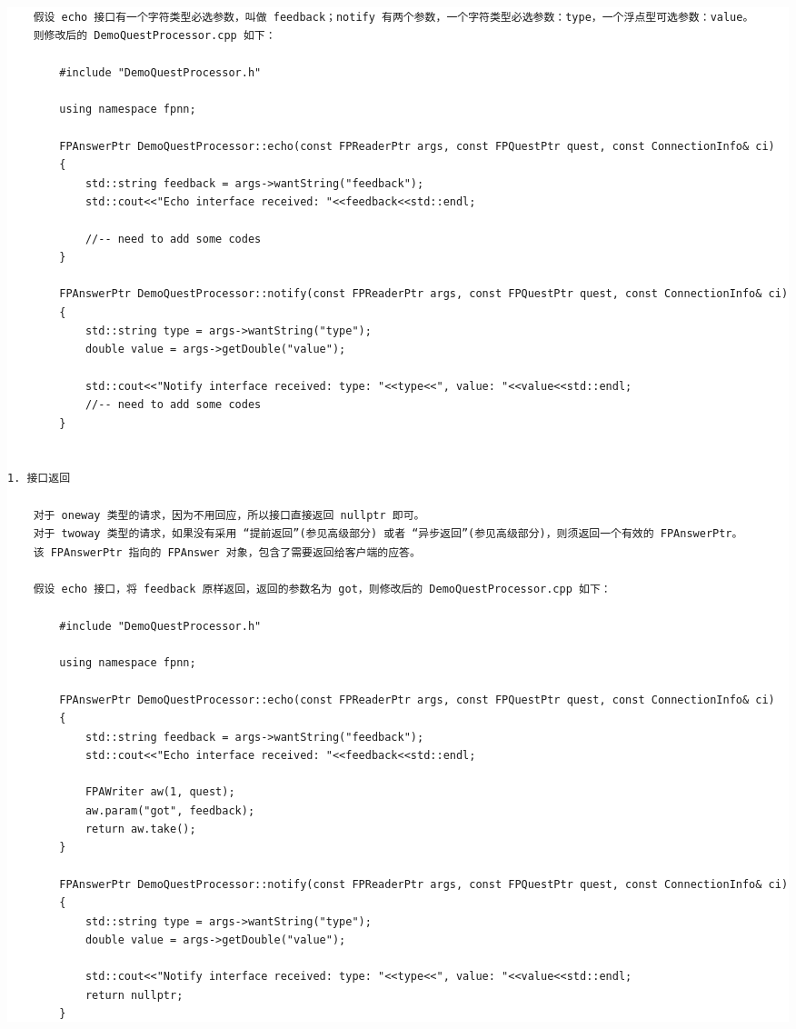 		假设 echo 接口有一个字符类型必选参数，叫做 feedback；notify 有两个参数，一个字符类型必选参数：type，一个浮点型可选参数：value。  
		则修改后的 DemoQuestProcessor.cpp 如下：

			#include "DemoQuestProcessor.h"
			 
			using namespace fpnn;
			 
			FPAnswerPtr DemoQuestProcessor::echo(const FPReaderPtr args, const FPQuestPtr quest, const ConnectionInfo& ci)
			{
			    std::string feedback = args->wantString("feedback");
			    std::cout<<"Echo interface received: "<<feedback<<std::endl;
			 
			    //-- need to add some codes
			}
			 
			FPAnswerPtr DemoQuestProcessor::notify(const FPReaderPtr args, const FPQuestPtr quest, const ConnectionInfo& ci)
			{
			    std::string type = args->wantString("type");
			    double value = args->getDouble("value");
			 
			    std::cout<<"Notify interface received: type: "<<type<<", value: "<<value<<std::endl;
			    //-- need to add some codes
			}			


	1. 接口返回

		对于 oneway 类型的请求，因为不用回应，所以接口直接返回 nullptr 即可。  
		对于 twoway 类型的请求，如果没有采用 “提前返回”(参见高级部分) 或者 “异步返回”(参见高级部分)，则须返回一个有效的 FPAnswerPtr。  
		该 FPAnswerPtr 指向的 FPAnswer 对象，包含了需要返回给客户端的应答。

		假设 echo 接口，将 feedback 原样返回，返回的参数名为 got，则修改后的 DemoQuestProcessor.cpp 如下：

			#include "DemoQuestProcessor.h"
			 
			using namespace fpnn;
			 
			FPAnswerPtr DemoQuestProcessor::echo(const FPReaderPtr args, const FPQuestPtr quest, const ConnectionInfo& ci)
			{
			    std::string feedback = args->wantString("feedback");
			    std::cout<<"Echo interface received: "<<feedback<<std::endl;
			 
			    FPAWriter aw(1, quest);
			    aw.param("got", feedback);
			    return aw.take();
			}
			 
			FPAnswerPtr DemoQuestProcessor::notify(const FPReaderPtr args, const FPQuestPtr quest, const ConnectionInfo& ci)
			{
			    std::string type = args->wantString("type");
			    double value = args->getDouble("value");
			 
			    std::cout<<"Notify interface received: type: "<<type<<", value: "<<value<<std::endl;
			    return nullptr;
			}
